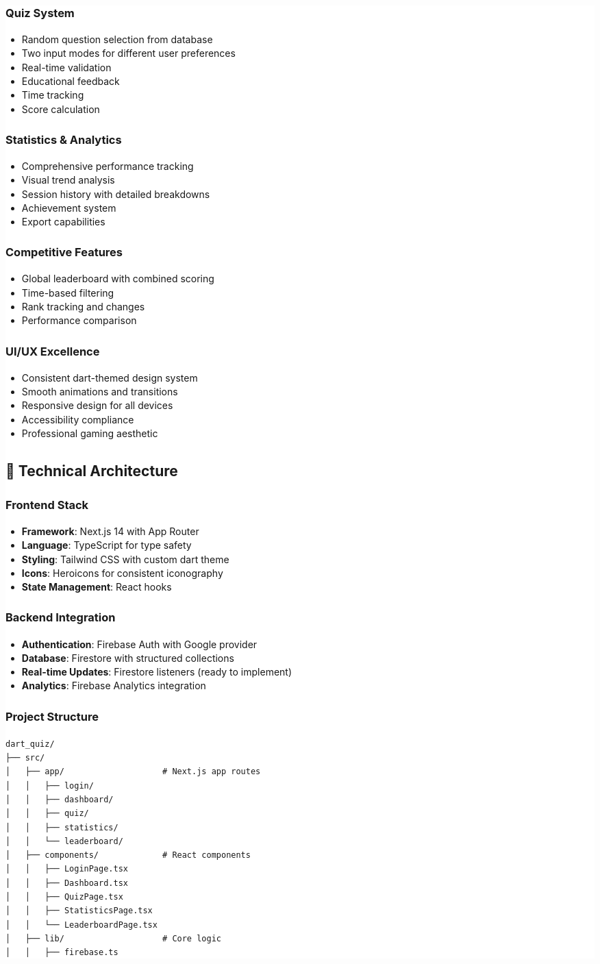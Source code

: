 ### Quiz System
- Random question selection from database
- Two input modes for different user preferences
- Real-time validation
- Educational feedback
- Time tracking
- Score calculation

### Statistics & Analytics
- Comprehensive performance tracking
- Visual trend analysis
- Session history with detailed breakdowns
- Achievement system
- Export capabilities

### Competitive Features
- Global leaderboard with combined scoring
- Time-based filtering
- Rank tracking and changes
- Performance comparison

### UI/UX Excellence
- Consistent dart-themed design system
- Smooth animations and transitions
- Responsive design for all devices
- Accessibility compliance
- Professional gaming aesthetic

## 🔧 Technical Architecture

### Frontend Stack
- **Framework**: Next.js 14 with App Router
- **Language**: TypeScript for type safety
- **Styling**: Tailwind CSS with custom dart theme
- **Icons**: Heroicons for consistent iconography
- **State Management**: React hooks

### Backend Integration
- **Authentication**: Firebase Auth with Google provider
- **Database**: Firestore with structured collections
- **Real-time Updates**: Firestore listeners (ready to implement)
- **Analytics**: Firebase Analytics integration

### Project Structure
```
dart_quiz/
├── src/
│   ├── app/                    # Next.js app routes
│   │   ├── login/
│   │   ├── dashboard/
│   │   ├── quiz/
│   │   ├── statistics/
│   │   └── leaderboard/
│   ├── components/             # React components
│   │   ├── LoginPage.tsx
│   │   ├── Dashboard.tsx
│   │   ├── QuizPage.tsx
│   │   ├── StatisticsPage.tsx
│   │   └── LeaderboardPage.tsx
│   ├── lib/                    # Core logic
│   │   ├── firebase.ts
```